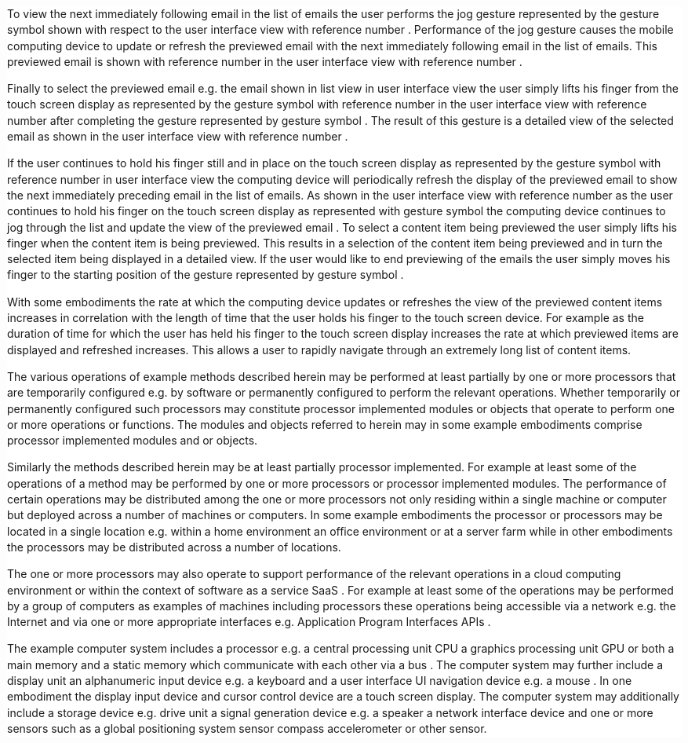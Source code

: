 To view the next immediately following email in the list of emails the user performs the jog gesture represented by the gesture symbol shown with respect to the user interface view with reference number . Performance of the jog gesture causes the mobile computing device to update or refresh the previewed email with the next immediately following email in the list of emails. This previewed email is shown with reference number in the user interface view with reference number .

Finally to select the previewed email e.g. the email shown in list view in user interface view the user simply lifts his finger from the touch screen display as represented by the gesture symbol with reference number in the user interface view with reference number after completing the gesture represented by gesture symbol . The result of this gesture is a detailed view of the selected email as shown in the user interface view with reference number .

If the user continues to hold his finger still and in place on the touch screen display as represented by the gesture symbol with reference number in user interface view the computing device will periodically refresh the display of the previewed email to show the next immediately preceding email in the list of emails. As shown in the user interface view with reference number as the user continues to hold his finger on the touch screen display as represented with gesture symbol the computing device continues to jog through the list and update the view of the previewed email . To select a content item being previewed the user simply lifts his finger when the content item is being previewed. This results in a selection of the content item being previewed and in turn the selected item being displayed in a detailed view. If the user would like to end previewing of the emails the user simply moves his finger to the starting position of the gesture represented by gesture symbol .

With some embodiments the rate at which the computing device updates or refreshes the view of the previewed content items increases in correlation with the length of time that the user holds his finger to the touch screen device. For example as the duration of time for which the user has held his finger to the touch screen display increases the rate at which previewed items are displayed and refreshed increases. This allows a user to rapidly navigate through an extremely long list of content items.

The various operations of example methods described herein may be performed at least partially by one or more processors that are temporarily configured e.g. by software or permanently configured to perform the relevant operations. Whether temporarily or permanently configured such processors may constitute processor implemented modules or objects that operate to perform one or more operations or functions. The modules and objects referred to herein may in some example embodiments comprise processor implemented modules and or objects.

Similarly the methods described herein may be at least partially processor implemented. For example at least some of the operations of a method may be performed by one or more processors or processor implemented modules. The performance of certain operations may be distributed among the one or more processors not only residing within a single machine or computer but deployed across a number of machines or computers. In some example embodiments the processor or processors may be located in a single location e.g. within a home environment an office environment or at a server farm while in other embodiments the processors may be distributed across a number of locations.

The one or more processors may also operate to support performance of the relevant operations in a cloud computing environment or within the context of software as a service SaaS . For example at least some of the operations may be performed by a group of computers as examples of machines including processors these operations being accessible via a network e.g. the Internet and via one or more appropriate interfaces e.g. Application Program Interfaces APIs .

The example computer system includes a processor e.g. a central processing unit CPU a graphics processing unit GPU or both a main memory and a static memory which communicate with each other via a bus . The computer system may further include a display unit an alphanumeric input device e.g. a keyboard and a user interface UI navigation device e.g. a mouse . In one embodiment the display input device and cursor control device are a touch screen display. The computer system may additionally include a storage device e.g. drive unit a signal generation device e.g. a speaker a network interface device and one or more sensors such as a global positioning system sensor compass accelerometer or other sensor.
